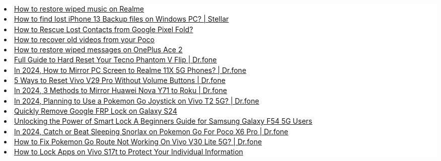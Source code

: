 <li><a href="https://blog-min.techidaily.com/how-to-restore-wiped-music-on-realme-by-fonelab-android-recover-music/"><u>How to restore wiped music on Realme</u></a></li>
<li><a href="https://blog-min.techidaily.com/how-to-find-lost-iphone-13-backup-files-on-windows-pc-stellar-by-stellar-data-recovery-ios-iphone-data-recovery/"><u>How to find lost iPhone 13 Backup files on Windows PC? | Stellar</u></a></li>
<li><a href="https://blog-min.techidaily.com/how-to-rescue-lost-contacts-from-google-pixel-fold-by-fonelab-android-recover-contacts/"><u>How to Rescue Lost Contacts from Google Pixel Fold?</u></a></li>
<li><a href="https://blog-min.techidaily.com/how-to-recover-old-videos-from-your-poco-by-fonelab-android-recover-video/"><u>How to recover old videos from your Poco</u></a></li>
<li><a href="https://blog-min.techidaily.com/how-to-restore-wiped-messages-on-oneplus-ace-2-by-fonelab-android-recover-messages/"><u>How to restore wiped messages on OnePlus Ace 2</u></a></li>
<li><a href="https://techidaily.com/full-guide-to-hard-reset-your-tecno-phantom-v-flip-drfone-by-drfone-reset-android-reset-android/"><u>Full Guide to Hard Reset Your Tecno Phantom V Flip | Dr.fone</u></a></li>
<li><a href="https://screen-mirror.techidaily.com/in-2024-how-to-mirror-pc-screen-to-realme-11x-5g-phones-drfone-by-drfone-android/"><u>In 2024, How to Mirror PC Screen to Realme 11X 5G Phones? | Dr.fone</u></a></li>
<li><a href="https://phone-solutions.techidaily.com/5-ways-to-reset-vivo-v29-pro-without-volume-buttons-drfone-by-drfone-reset-android-reset-android/"><u>5 Ways to Reset Vivo V29 Pro Without Volume Buttons | Dr.fone</u></a></li>
<li><a href="https://screen-mirror.techidaily.com/in-2024-3-methods-to-mirror-huawei-nova-y71-to-roku-drfone-by-drfone-android/"><u>In 2024, 3 Methods to Mirror Huawei Nova Y71 to Roku | Dr.fone</u></a></li>
<li><a href="https://change-location.techidaily.com/in-2024-planning-to-use-a-pokemon-go-joystick-on-vivo-t2-5g-drfone-by-drfone-virtual-android/"><u>In 2024, Planning to Use a Pokemon Go Joystick on Vivo T2 5G? | Dr.fone</u></a></li>
<li><a href="https://review-topics.techidaily.com/quickly-remove-google-frp-lock-on-galaxy-s24-by-drfone-android-unlock-remove-google-frp/"><u>Quickly Remove Google FRP Lock on Galaxy S24</u></a></li>
<li><a href="https://android-unlock.techidaily.com/unlocking-the-power-of-smart-lock-a-beginners-guide-for-samsung-galaxy-f54-5g-users-by-drfone-android/"><u>Unlocking the Power of Smart Lock A Beginners Guide for Samsung Galaxy F54 5G Users</u></a></li>
<li><a href="https://pokemon-go-android.techidaily.com/in-2024-catch-or-beat-sleeping-snorlax-on-pokemon-go-for-poco-x6-pro-drfone-by-drfone-virtual-android/"><u>In 2024, Catch or Beat Sleeping Snorlax on Pokemon Go For Poco X6 Pro | Dr.fone</u></a></li>
<li><a href="https://change-location.techidaily.com/how-to-fix-pokemon-go-route-not-working-on-vivo-v30-lite-5g-drfone-by-drfone-virtual-android/"><u>How to Fix Pokemon Go Route Not Working On Vivo V30 Lite 5G? | Dr.fone</u></a></li>
<li><a href="https://android-unlock.techidaily.com/how-to-lock-apps-on-vivo-s17t-to-protect-your-individual-information-by-drfone-android/"><u>How to Lock Apps on Vivo S17t to Protect Your Individual Information</u></a></li>
</ul></div>


